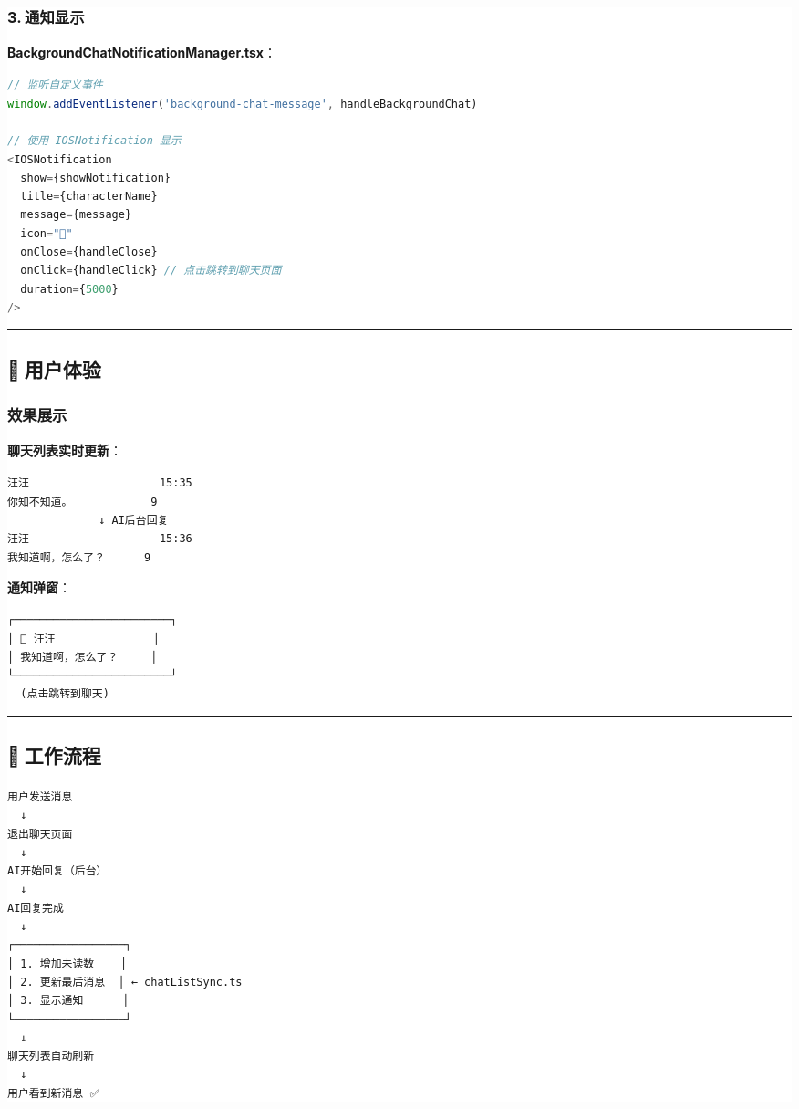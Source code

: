 ### 3. 通知显示

**BackgroundChatNotificationManager.tsx**：
```typescript
// 监听自定义事件
window.addEventListener('background-chat-message', handleBackgroundChat)

// 使用 IOSNotification 显示
<IOSNotification
  show={showNotification}
  title={characterName}
  message={message}
  icon="💬"
  onClose={handleClose}
  onClick={handleClick} // 点击跳转到聊天页面
  duration={5000}
/>
```

---

## 📱 用户体验

### 效果展示

**聊天列表实时更新**：
```
汪汪                    15:35
你知不知道。            9
              ↓ AI后台回复
汪汪                    15:36
我知道啊，怎么了？      9
```

**通知弹窗**：
```
┌────────────────────────┐
│ 💬 汪汪               │
│ 我知道啊，怎么了？     │
└────────────────────────┘
  (点击跳转到聊天)
```

---

## 🔄 工作流程

```
用户发送消息
  ↓
退出聊天页面
  ↓
AI开始回复（后台）
  ↓
AI回复完成
  ↓
┌─────────────────┐
│ 1. 增加未读数    │
│ 2. 更新最后消息  │ ← chatListSync.ts
│ 3. 显示通知      │
└─────────────────┘
  ↓
聊天列表自动刷新
  ↓
用户看到新消息 ✅
```